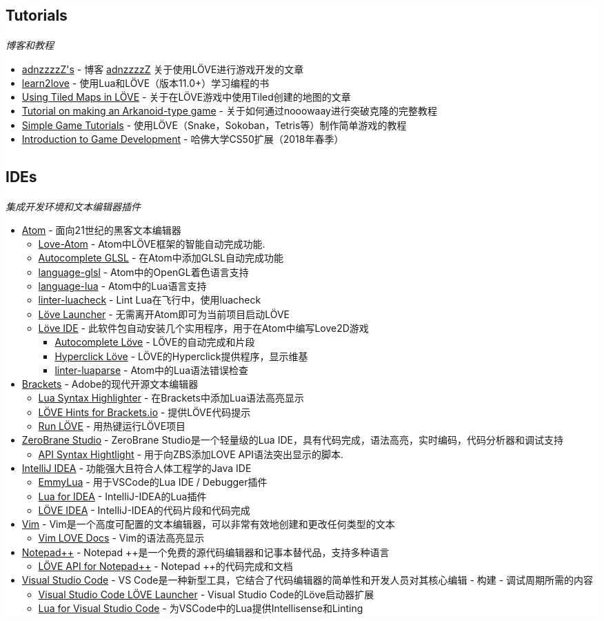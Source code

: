 
## Tutorials
*博客和教程*

* [adnzzzzZ's](https://github.com/adnzzzzZ/blog) - 博客 [adnzzzzZ](https://github.com/adnzzzzZ) 关于使用LÖVE进行游戏开发的文章
* [learn2love](https://rvagamejams.com/learn2love/) - 使用Lua和LÖVE（版本11.0+）学习编程的书
* [Using Tiled Maps in LÖVE](http://lua.space/gamedev/using-tiled-maps-in-love) - 关于在LÖVE游戏中使用Tiled创建的地图的文章
* [Tutorial on making an Arkanoid-type game](https://github.com/noooway/love2d_arkanoid_tutorial/wiki) - 关于如何通过nooowaay进行突破克隆的完整教程
* [Simple Game Tutorials](https://simplegametutorials.github.io/) - 使用LÖVE（Snake，Sokoban，Tetris等）制作简单游戏的教程
* [Introduction to Game Development](https://cs50.harvard.edu/games/2019/spring/) - 哈佛大学CS50扩展（2018年春季）

## IDEs
*集成开发环境和文本编辑器插件*

* [Atom](https://atom.io/) - 面向21世纪的黑客文本编辑器
	* [Love-Atom](https://atom.io/packages/love-atom) -  Atom中LÖVE框架的智能自动完成功能.
	* [Autocomplete GLSL](https://atom.io/packages/autocomplete-glsl) - 在Atom中添加GLSL自动完成功能
	* [language-glsl](https://atom.io/packages/language-glsl) -  Atom中的OpenGL着色语言支持
	* [language-lua](https://atom.io/packages/language-lua) -  Atom中的Lua语言支持
	* [linter-luacheck](https://github.com/AtomLinter/linter-luacheck) -  Lint Lua在飞行中，使用luacheck
	* [Löve Launcher](https://atom.io/packages/love-launcher) - 无需离开Atom即可为当前项目启动LÖVE
	* [Löve IDE](https://atom.io/packages/love-ide) - 此软件包自动安装几个实用程序，用于在Atom中编写Love2D游戏
		* [Autocomplete Löve](https://atom.io/packages/autocomplete-love) - LÖVE的自动完成和片段
		* [Hyperclick Löve](https://atom.io/packages/hyperclick-love) - LÖVE的Hyperclick提供程序，显示维基
		* [linter-luaparse](https://atom.io/packages/linter-luaparse) -  Atom中的Lua语法错误检查
* [Brackets](http://brackets.io/) -  Adob​​e的现代开源文本编辑器
	* [Lua Syntax Highlighter](https://github.com/ForbesLindesay/brackets-language-extensions) - 在Brackets中添加Lua语法高亮显示
	* [LÖVE Hints for Brackets.io](https://gitlab.com/sdonalcreative/brackets-love-hints/) - 提供LÖVE代码提示
	* [Run LÖVE](https://github.com/instilledbee/run-love2d) - 用热键运行LÖVE项目
* [ZeroBrane Studio](https://studio.zerobrane.com/) -  ZeroBrane Studio是一个轻量级的Lua IDE，具有代码完成，语法高亮，实时编码，代码分析器和调试支持
	* [API Syntax Hightlight](https://github.com/flamendless/LOVE-API-Extractor-for-ZeroBraneStudio) - 用于向ZBS添加LOVE API语法突出显示的脚本.
* [IntelliJ IDEA](https://www.jetbrains.com/idea/) - 功能强大且符合人体工程学的Java IDE
	* [EmmyLua](https://github.com/EmmyLua/VSCode-EmmyLua) - 用于VSCode的Lua IDE / Debugger插件
	* [Lua for IDEA](https://bitbucket.org/sylvanaar2/lua-for-idea/wiki/Home) -  IntelliJ-IDEA的Lua插件
	* [LÖVE IDEA](https://github.com/rm-code/love-IDEA-plugin) -  IntelliJ-IDEA的代码片段和代码完成
* [Vim](https://vim.sourceforge.io/) -  Vim是一个高度可配置的文本编辑器，可以非常有效地创建和更改任何类型的文本
	* [Vim LOVE Docs](https://github.com/davisdude/vim-love-docs) -  Vim的语法高亮显示
* [Notepad++](https://notepad-plus-plus.org/) -  Notepad ++是一个免费的源代码编辑器和记事本替代品，支持多种语言
	* [LÖVE API for Notepad++](https://github.com/dail8859/love-api-npp) -  Notepad ++的代码完成和文档
* [Visual Studio Code](https://code.visualstudio.com/) -  VS Code是一种新型工具，它结合了代码编辑器的简单性和开发人员对其核心编辑 - 构建 - 调试周期所需的内容
	* [Visual Studio Code LÖVE Launcher](https://marketplace.visualstudio.com/items?itemName=JanW.love-launcher) -  Visual Studio Code的Löve启动器扩展
	* [Lua for Visual Studio Code](https://marketplace.visualstudio.com/items?itemName=trixnz.vscode-lua) - 为VSCode中的Lua提供Intellisense和Linting
